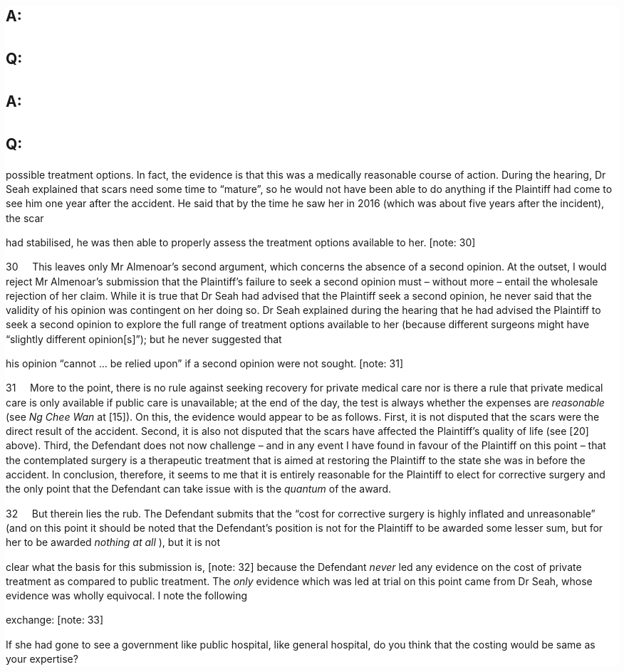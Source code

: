 ## A: 

## Q: 

## A: 

## Q: 

possible treatment options. In fact, the evidence is that this was a medically reasonable course of action. During the hearing, Dr Seah explained that scars need some time to “mature”, so he would not have been able to do anything if the Plaintiff had come to see him one year after the accident. He said that by the time he saw her in 2016 (which was about five years after the incident), the scar 

had stabilised, he was then able to properly assess the treatment options available to her. [note: 30] 

30     This leaves only Mr Almenoar’s second argument, which concerns the absence of a second opinion. At the outset, I would reject Mr Almenoar’s submission that the Plaintiff’s failure to seek a second opinion must – without more – entail the wholesale rejection of her claim. While it is true that Dr Seah had advised that the Plaintiff seek a second opinion, he never said that the validity of his opinion was contingent on her doing so. Dr Seah explained during the hearing that he had advised the Plaintiff to seek a second opinion to explore the full range of treatment options available to her (because different surgeons might have “slightly different opinion[s]”); but he never suggested that 

his opinion “cannot ... be relied upon” if a second opinion were not sought. [note: 31] 

31     More to the point, there is no rule against seeking recovery for private medical care nor is there a rule that private medical care is only available if public care is unavailable; at the end of the day, the test is always whether the expenses are _reasonable_ (see _Ng Chee Wan_ at [15]). On this, the evidence would appear to be as follows. First, it is not disputed that the scars were the direct result of the accident. Second, it is also not disputed that the scars have affected the Plaintiff’s quality of life (see [20] above). Third, the Defendant does not now challenge – and in any event I have found in favour of the Plaintiff on this point – that the contemplated surgery is a therapeutic treatment that is aimed at restoring the Plaintiff to the state she was in before the accident. In conclusion, therefore, it seems to me that it is entirely reasonable for the Plaintiff to elect for corrective surgery and the only point that the Defendant can take issue with is the _quantum_ of the award. 

32     But therein lies the rub. The Defendant submits that the “cost for corrective surgery is highly inflated and unreasonable” (and on this point it should be noted that the Defendant’s position is not for the Plaintiff to be awarded some lesser sum, but for her to be awarded _nothing at all_ ), but it is not 

clear what the basis for this submission is, [note: 32] because the Defendant _never_ led any evidence on the cost of private treatment as compared to public treatment. The _only_ evidence which was led at trial on this point came from Dr Seah, whose evidence was wholly equivocal. I note the following 

exchange: [note: 33] 

 If she had gone to see a government like public hospital, like general hospital, do you think that the costing would be same as your expertise? 
